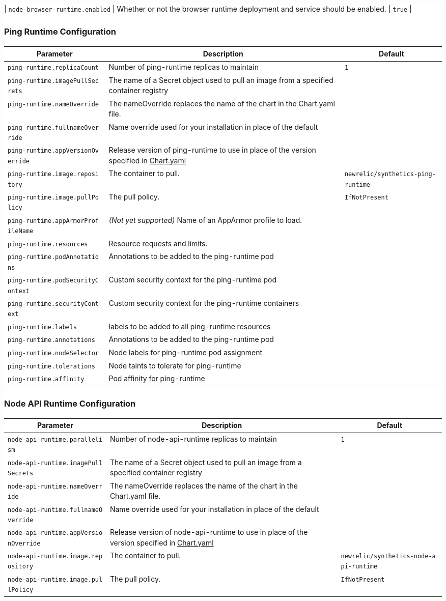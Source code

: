 | `node-browser-runtime.enabled`            | Whether or not the browser runtime deployment and service should be enabled.                                                                                                                                                                                                                                                                                         | `true`                                                                                                                                                               |


### Ping Runtime Configuration

| Parameter                                   | Description                                                                                          | Default                            |
|---------------------------------------------|------------------------------------------------------------------------------------------------------|------------------------------------|
| `ping-runtime.replicaCount`                 | Number of ping-runtime replicas to maintain                                                          | `1`                                |
| `ping-runtime.imagePullSecrets`             | The name of a Secret object used to pull an image from a specified container registry                |                                    |
| `ping-runtime.nameOverride`                 | The nameOverride replaces the name of the chart in the Chart.yaml file.                              |                                    |
| `ping-runtime.fullnameOverride`             | Name override used for your installation in place of the default                                     |                                    |
| `ping-runtime.appVersionOverride`           | Release version of ping-runtime to use in place of the version specified in [Chart.yaml](Chart.yaml) |                                    |
| `ping-runtime.image.repository`             | The container to pull.                                                                               | `newrelic/synthetics-ping-runtime` |
| `ping-runtime.image.pullPolicy`             | The pull policy.                                                                                     | `IfNotPresent`                     |
| `ping-runtime.appArmorProfileName`          | *(Not yet supported)* Name of an AppArmor profile to load.                                           |                                    |
| `ping-runtime.resources`                    | Resource requests and limits.                                                                        |                                    |
| `ping-runtime.podAnnotations`               | Annotations to be added to the ping-runtime pod                                                      |                                    |
| `ping-runtime.podSecurityContext`           | Custom security context for the ping-runtime pod                                                     |                                    |
| `ping-runtime.securityContext`              | Custom security context for the ping-runtime containers                                              |                                    |
| `ping-runtime.labels`                       | labels to be added to all ping-runtime resources                                                     |                                    |
| `ping-runtime.annotations`                  | Annotations to be added to the ping-runtime pod                                                      |                                    |
| `ping-runtime.nodeSelector`                 | Node labels for ping-runtime pod assignment                                                          |                                    |
| `ping-runtime.tolerations`                  | Node taints to tolerate for ping-runtime                                                             |                                    |
| `ping-runtime.affinity`                     | Pod affinity for ping-runtime                                                                        |                                    |


### Node API Runtime Configuration

| Parameter                              | Description                                                                                                   | Default                                |
|----------------------------------------|---------------------------------------------------------------------------------------------------------------|----------------------------------------|
| `node-api-runtime.parallelism`         | Number of node-api-runtime replicas to maintain                                                               | `1`                                    |
| `node-api-runtime.imagePullSecrets`    | The name of a Secret object used to pull an image from a specified container registry                         |                                        |
| `node-api-runtime.nameOverride`        | The nameOverride replaces the name of the chart in the Chart.yaml file.                                       |                                        |
| `node-api-runtime.fullnameOverride`    | Name override used for your installation in place of the default                                              |                                        |
| `node-api-runtime.appVersionOverride`  | Release version of node-api-runtime to use in place of the version specified in [Chart.yaml](Chart.yaml)      |                                        |
| `node-api-runtime.image.repository`    | The container to pull.                                                                                        | `newrelic/synthetics-node-api-runtime` |
| `node-api-runtime.image.pullPolicy`    | The pull policy.                                                                                              | `IfNotPresent`                         |